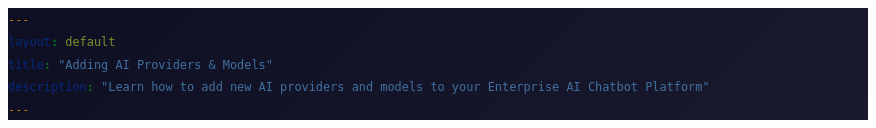 ```yaml
---
layout: default
title: "Adding AI Providers & Models"
description: "Learn how to add new AI providers and models to your Enterprise AI Chatbot Platform"
---
```


<style>
  :root {
    --bg-primary: #0f0f23;
    --bg-secondary: #1a1a2e;
    --bg-accent: #16213e;
    --text-primary: #e2e8f0;
    --text-secondary: #94a3b8;
    --accent-blue: #3b82f6;
    --accent-green: #10b981;
    --accent-yellow: #f59e0b;
    --accent-red: #ef4444;
    --accent-purple: #8b5cf6;
    --border-color: #334155;
  }
  
  body {
    background: linear-gradient(135deg, var(--bg-primary) 0%, var(--bg-secondary) 100%);
    color: var(--text-primary);
    font-family: 'Inter', -apple-system, BlinkMacSystemFont, sans-serif;
    line-height: 1.6;
  }
  
  .container {
    max-width: 1000px;
    margin: 0 auto;
    padding: 2rem;
  }
  
  h1, h2, h3 {
    color: var(--text-primary);
  }
  
  h1 {
    font-size: 2.5rem;
    margin-bottom: 1rem;
    background: linear-gradient(135deg, var(--accent-blue), var(--accent-purple));
    -webkit-background-clip: text;
    -webkit-text-fill-color: transparent;
    background-clip: text;
  }
  
  h2 {
    font-size: 1.8rem;
    margin-top: 3rem;
    margin-bottom: 1rem;
    border-bottom: 2px solid var(--border-color);
    padding-bottom: 0.5rem;
  }
  